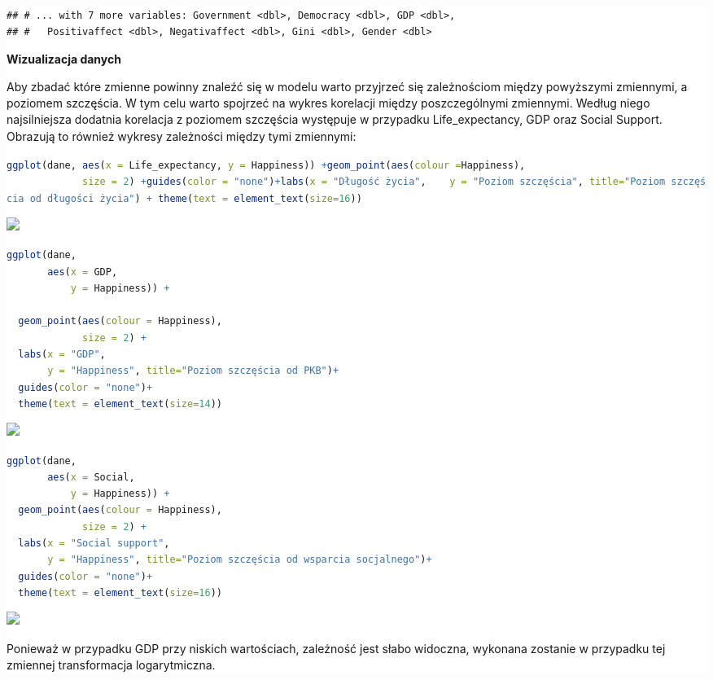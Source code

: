     ## # ... with 7 more variables: Government <dbl>, Democracy <dbl>, GDP <dbl>,
    ## #   Positivaffect <dbl>, Negativaffect <dbl>, Gini <dbl>, Gender <dbl>

**Wizualizacja danych**

Aby zbadać które zmienne powinny znaleźć się w modelu warto przyjrzeć
się zależnościom między powyższymi zmiennymi, a poziomem szczęścia. W
tym celu warto spojrzeć na wykres korelacji między poszczególnymi
zmiennymi. Według niego najsilniejsza dodatnia korelacja z poziomem
szczęścia występuje w przypadku Life\_expectancy, GDP oraz Social
Support. Obrazują to również wykresy zależności między tymi zmiennymi:

``` r
ggplot(dane, aes(x = Life_expectancy, y = Happiness)) +geom_point(aes(colour =Happiness),
             size = 2) +guides(color = "none")+labs(x = "Długość życia",    y = "Poziom szczęścia", title="Poziom szczęścia od długości życia") + theme(text = element_text(size=16))
```

![](Analiza-ekonometryczna-World-Happiness-Report_files/figure-gfm/wizualizacja-1.png)

``` r
ggplot(dane, 
       aes(x = GDP, 
           y = Happiness)) +
  
  geom_point(aes(colour = Happiness),
             size = 2) +
  labs(x = "GDP",
       y = "Happiness", title="Poziom szczęścia od PKB")+
  guides(color = "none")+
  theme(text = element_text(size=14))
```

![](Analiza-ekonometryczna-World-Happiness-Report_files/figure-gfm/wizualizacja-2.png)

``` r
ggplot(dane, 
       aes(x = Social, 
           y = Happiness)) +
  geom_point(aes(colour = Happiness),
             size = 2) +
  labs(x = "Social support",
       y = "Happiness", title="Poziom szczęścia od wsparcia socjalnego")+
  guides(color = "none")+
  theme(text = element_text(size=16))
```

![](Analiza-ekonometryczna-World-Happiness-Report_files/figure-gfm/wizualizacja-3.png)

Ponieważ w przypadku GDP przy niskich wartościach, zależność jest słabo
widoczna, wykonana zostanie w przypadku tej zmiennej transformacja
logarytmiczna.
